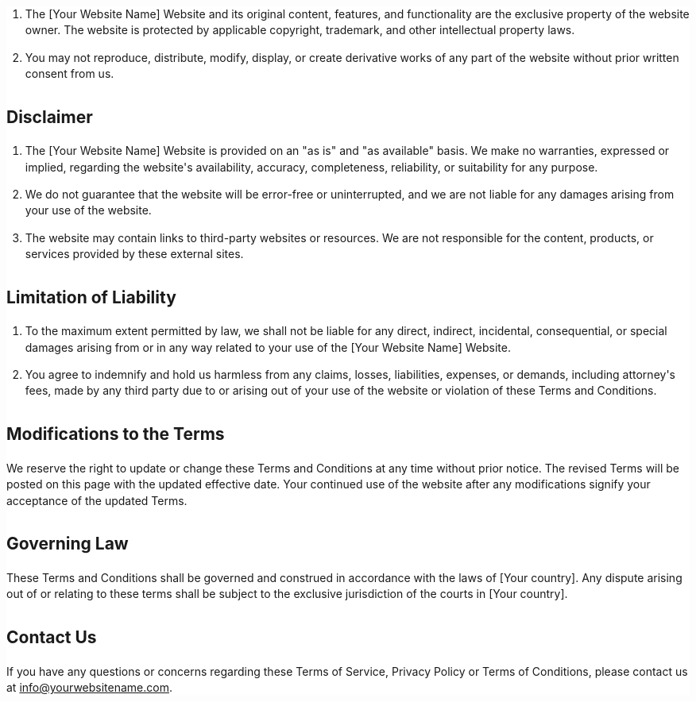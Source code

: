 1. The [Your Website Name] Website and its original content, features, and functionality are the exclusive property of the website owner. The website is protected by applicable copyright, trademark, and other intellectual property laws.

2. You may not reproduce, distribute, modify, display, or create derivative works of any part of the website without prior written consent from us.

## Disclaimer

1. The [Your Website Name] Website is provided on an "as is" and "as available" basis. We make no warranties, expressed or implied, regarding the website's availability, accuracy, completeness, reliability, or suitability for any purpose.

2. We do not guarantee that the website will be error-free or uninterrupted, and we are not liable for any damages arising from your use of the website.

3. The website may contain links to third-party websites or resources. We are not responsible for the content, products, or services provided by these external sites.

## Limitation of Liability

1. To the maximum extent permitted by law, we shall not be liable for any direct, indirect, incidental, consequential, or special damages arising from or in any way related to your use of the [Your Website Name] Website.

2. You agree to indemnify and hold us harmless from any claims, losses, liabilities, expenses, or demands, including attorney's fees, made by any third party due to or arising out of your use of the website or violation of these Terms and Conditions.

## Modifications to the Terms

We reserve the right to update or change these Terms and Conditions at any time without prior notice. The revised Terms will be posted on this page with the updated effective date. Your continued use of the website after any modifications signify your acceptance of the updated Terms.

## Governing Law

These Terms and Conditions shall be governed and construed in accordance with the laws of [Your country]. Any dispute arising out of or relating to these terms shall be subject to the exclusive jurisdiction of the courts in [Your country].

## Contact Us

If you have any questions or concerns regarding these Terms of Service, Privacy Policy or Terms of Conditions, please contact us at [info@yourwebsitename.com](mailto:info@yourwebsitename.com).

